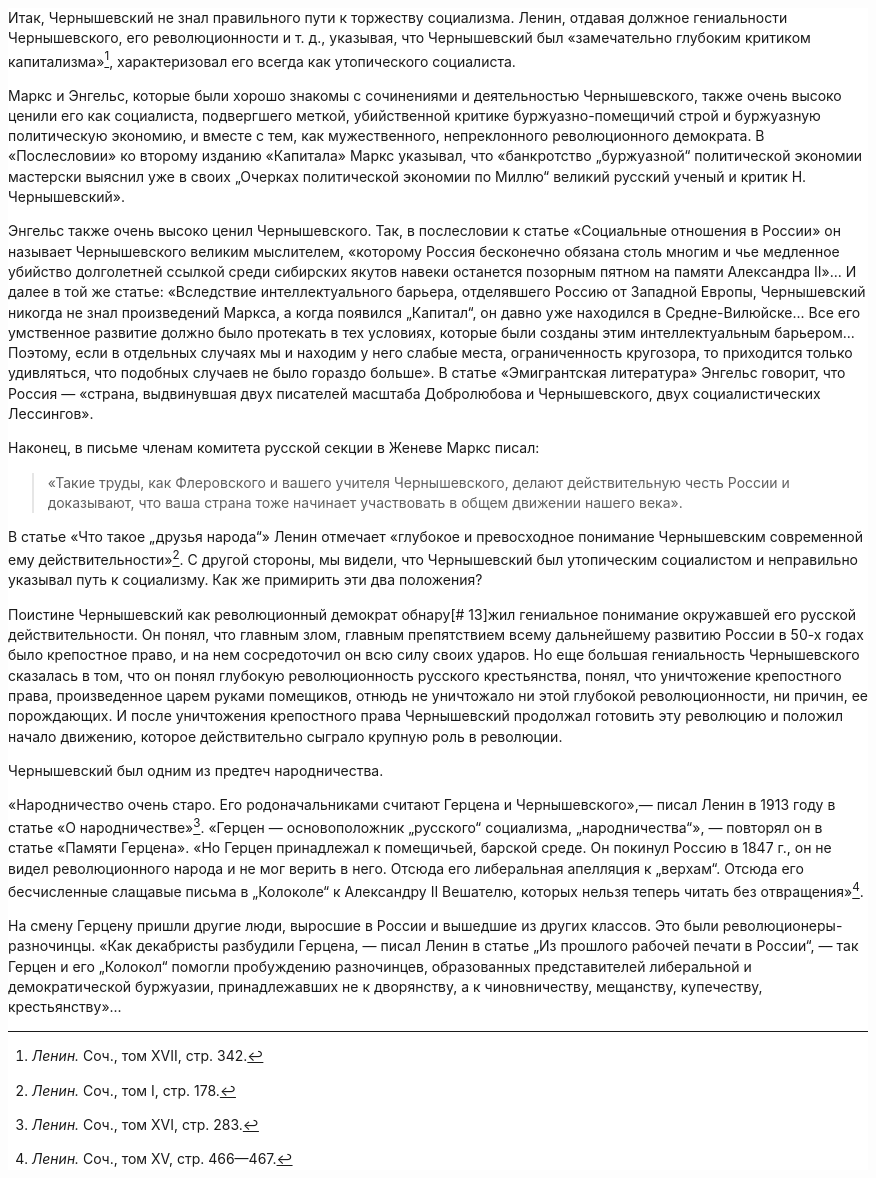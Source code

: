 Итак, Чернышевский не знал правильного пути к торжеству со­циализма. Ленин, отдавая должное гениальности Чернышевского, его революционности и т. д., указывая, что Чернышевский был «замечательно глубоким критиком капитализма»[^15], характеризовал его всегда как утопического социалиста.

[^15]: *Ленин.* Соч., том XVII, стр. 342.

Маркс и Энгельс, которые были хорошо знакомы с сочинениями и деятельностью Чернышевского, также очень высоко ценили его как социалиста, подвергшего меткой, убийственной критике бур­жуазно-помещичий строй и буржуазную политическую экономию, и вместе с тем, как мужественного, непреклонного революционного де­мократа. В «Послесловии» ко второму изданию «Капитала» Маркс указывал, что «банкротство „буржуазной“ политической экономии мастерски выяснил уже в своих „Очерках политической экономии по Миллю“ великий русский ученый и критик Н. Чернышевский».

Энгельс также очень высоко ценил Чернышевского. Так, в послесловии к статье «Социальные отношения в России» он называет Чернышевского великим мыслителем, «которому Россия бесконечно обязана столь многим и чье медленное убийство долго­летней ссылкой среди сибирских якутов навеки останется позор­ным пятном на памяти Александра II»... И далее в той же ста­тье: «Вследствие интеллектуального барьера, отделявшего Россию от Западной Европы, Чернышевский никогда не знал произведений Маркса, а когда появился „Капитал“, он давно уже находился в Средне-Вилюйске... Все его умственное развитие должно было про­текать в тех условиях, которые были созданы этим интеллектуаль­ным барьером... Поэтому, если в отдельных случаях мы и находим у него слабые места, ограниченность кругозора, то приходится только удивляться, что подобных случаев не было гораздо боль­ше». В статье «Эмигрантская литература» Энгельс говорит, что Рос­сия — «страна, выдвинувшая двух писателей масштаба Добролюбова и Чернышевского, двух социалистических Лессингов».

Наконец, в письме членам комитета русской секции в Женеве Маркс писал:

> «Такие труды, как Флеровского и вашего учителя Чернышевского, делают действительную честь России и доказывают, что ваша страна тоже начинает участвовать в общем движении на­шего века».

В статье «Что такое „друзья народа“» Ленин отмечает «глубо­кое и превосходное понимание Чернышевским современной ему действительности»[^16]. С другой стороны, мы видели, что Черны­шевский был утопическим социалистом и неправильно указывал путь к социализму. Как же примирить эти два положения?

[^16]: *Ленин.* Соч., том I, стр. 178.

Поистине Чернышевский как революционный демократ обнару[# 13]жил гениальное понимание окружавшей его русской действитель­ности. Он понял, что главным злом, главным препятствием всему дальнейшему развитию России в 50-х годах было крепостное право, и на нем сосредоточил он всю силу своих ударов. Но еще боль­шая гениальность Чернышевского сказалась в том, что он понял глубокую революционность русского крестьянства, понял, что уни­чтожение крепостного права, произведенное царем руками помещи­ков, отнюдь не уничтожало ни этой глубокой революционности, ни причин, ее порождающих. И после уничтожения крепостного права Чернышевский продолжал готовить эту революцию и положил на­чало движению, которое действительно сыграло крупную роль в революции.

Чернышевский был одним из предтеч народничества.

«Народничество очень старо. Его родоначальниками считают Герцена и Чернышевского»,— писал Ленин в 1913 году в статье «О народничестве»[^17]. «Герцен — основоположник „русского“ социа­лизма, „народничества“», — повторял он в статье «Памяти Герцена». «Но Герцен принадлежал к помещичьей, барской среде. Он поки­нул Россию в 1847 г., он не видел революционного народа и не мог верить в него. Отсюда его либеральная апелляция к „верхам“. Отсюда его бесчисленные слащавые письма в „Колоколе“ к Алек­сандру II Вешателю, которых нельзя теперь читать без отвраще­ния»[^18].

[^17]: *Ленин.* Соч., том XVI, стр. 283.

[^18]: *Ленин.* Соч., том XV, стр. 466—467.

На смену Герцену пришли другие люди, выросшие в России и вышедшие из других классов. Это были революционеры-разно­чинцы. «Как декабристы разбудили Герцена, — писал Ленин в статье „Из прошлого рабочей печати в России“, — так Герцен и его „Колокол“ помогли пробуждению разночинцев, образованных представителей либеральной и демократической буржуазии, принад­лежавших не к дворянству, а к чиновничеству, мещанству, купе­честву, крестьянству»...


[^1]: *А. Луначарский.* «Этика и эстетика Чернышевского перед судом совре­менности». «Вестник Коммунистической Академии», кн. 25.
[^2]: *Ленин*. Соч., том I, стр. 170—171. (Везде цитируется по III изд. 1931 г.)
[^3]: *Ленин.* Соч., том XV, стр. 143.
[^4]: *Ленин.* Соч., том XV, стр. 144.
[^5]: Чернышевский, как человек чрезвычайно скромный, говоря о себе, всегда старался выставить себя в смешном виде, выставить в преувеличенном виде свои недостатки или даже приписать себе такие, которых у него совсем не было. Так он делает и в данном случае. В действительности никакой тру­сости у него не было; как показала вся его жизнь, он был очень мужественным, стойким революционером.
[^6]: *Примечание для переводчиков:* Эта и другие устаревшие формы слов с их переводами на современный русский язык будут приведены в "списке для переводчиков".
[^7]: *Ленин.* Соч., том I, стр. 178.
[^8]: *Ленин.* Соч., том IV, стр. 126.
[^10]: Ленинский сборник, XXV, стр. 231.
[^11]: *Ленин.* Соч., том XIII, стр. 295.
[^12]: *Ленин.* Соч., том XVII, стр. 224.
[^13]: *Ленин.* Соч., том XVII, стр. 342.
[^14]: *Ленин.* Соч., том XV, стр. 144.
[^19]: *Ленин.* Соч., том XVII, стр. 341—342. «Чернышевский, Добролюбов, Серно-Соловьевич, представлявшие новое поколение революционеров-разночинцев»… — говорит Ленин в уже цитированной статье «Памяти Герцена» (том XV, стр. 467).
[^20]: *Ленин.* Соч., том XV, стр. 143.
[^21]: *Ленин.* Соч., том XVII, стр. 342.
[^22]: *Ленин.* Соч., том XV, стр. 468–469.
[^24]: *Ленин.* Соч., том I, стр. 170.
[^25]: *Ленин.* Соч., том II, стр. 303–338.
[^26]: Ленинский сборник, том IV, стр. 13–14.
[^27]: *Ленин.* Соч., том II, стр. 314.
[^28]: *Ленин.* Соч., том II, стр. 323—324.
[^29]: *Ленин.* Соч., том II, стр. 324—325.
[^30]: *Ленин.* Соч., том II, стр. 328.
[^31]: *Ленин.* Соч., том II, стр. 330.
[^32]: То есть марксист.
[^34]: *Ленин.* Соч., том II, стр. 330—331.
[^36]: Еще позже, в эпоху пролетарской революции, выродившееся народниче­ство (эсеры, энесы и т. д.), вступив в борьбу против революционного пролета­риата и его требований, превратилось в силу прямо контрреволюционную. Народнические контрреволюционеры того времени не имеют, конечно, ничего общего с великим демократом и революционером Н. Чернышевским.
[^37]: *Ленин.* Соч., том I, стр. 165.
[^38]: *Ленин.* Соч., том I, стр. 170.
[^39]: *Ленин.* Соч., том XV, стр. 95—97.
[^40]: *Ленин.* Соч., том XV, стр. 143—144.
[^41]: *Ленин.* Соч., том XV, стр. 145.
[^42]: *Ленин.* Соч., том XV, стр. 145—146.
[^43]: *Ленин.* Соч., том XV, стр. 98.
[^44]: *Ленин.* Соч., том XV, стр. 142.
[^45]: *Ленин.* Соч., том XV, стр. 147.
[^46]: *Ленин.* Соч., том XV, стр. 98.
[^47]: *Ленин.* Соч., том I, стр. 178.